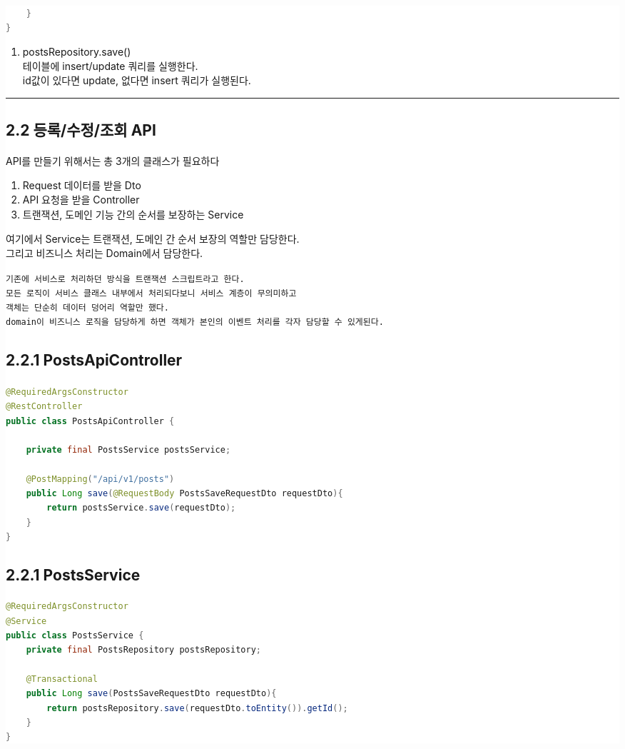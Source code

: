 ```java
    }
}
```
1. postsRepository.save()  
테이블에 insert/update 쿼리를 실행한다.  
id값이 있다면 update, 없다면 insert 쿼리가 실행된다.

---

## 2.2 등록/수정/조회 API
API를 만들기 위해서는 총 3개의 클래스가 필요하다
1. Request 데이터를 받을 Dto
2. API 요청을 받을 Controller
3. 트랜잭션, 도메인 기능 간의 순서를 보장하는 Service

여기에서 Service는 트랜잭션, 도메인 간 순서 보장의 역할만 담당한다.  
그리고 비즈니스 처리는 Domain에서 담당한다.  
```
기존에 서비스로 처리하던 방식을 트랜잭션 스크립트라고 한다.  
모든 로직이 서비스 클래스 내부에서 처리되다보니 서비스 계층이 무의미하고 
객체는 단순히 데이터 덩어리 역할만 했다.  
domain이 비즈니스 로직을 담당하게 하면 객체가 본인의 이벤트 처리를 각자 담당할 수 있게된다.
```
## 2.2.1 PostsApiController

```java
@RequiredArgsConstructor
@RestController
public class PostsApiController {
    
    private final PostsService postsService;
    
    @PostMapping("/api/v1/posts")
    public Long save(@RequestBody PostsSaveRequestDto requestDto){
        return postsService.save(requestDto);
    }
}
```

## 2.2.1 PostsService

```java
@RequiredArgsConstructor
@Service
public class PostsService {
    private final PostsRepository postsRepository;

    @Transactional
    public Long save(PostsSaveRequestDto requestDto){
        return postsRepository.save(requestDto.toEntity()).getId();
    }
}
```
